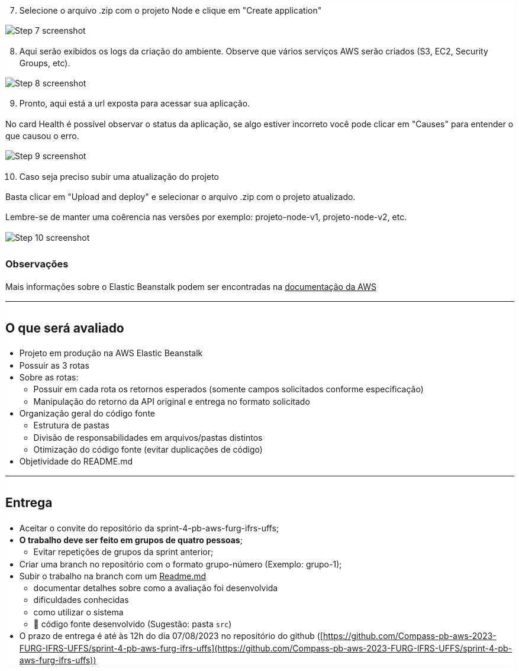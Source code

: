 
7. Selecione o arquivo .zip com o projeto Node e clique em "Create application"

![Step 7 screenshot](https://images.tango.us/workflows/6d444cf6-7a3c-4959-b26c-55383834d79f/steps/5812c363-7ba6-46fb-a203-8e2714912d31/12d57884-17f5-4ad9-806e-bb21e1b5b786.png?crop=focalpoint&fit=crop&fp-x=0.5000&fp-y=0.5000&fp-z=1.0000&w=1200&mark-w=0.2&mark-pad=0&mark64=aHR0cHM6Ly9pbWFnZXMudGFuZ28udXMvc3RhdGljL21hZGUtd2l0aC10YW5nby13YXRlcm1hcmsucG5n&ar=1920%3A902)


8. Aqui serão exibidos os logs da criação do ambiente.
Observe que vários serviços AWS serão criados (S3, EC2, Security Groups, etc).

![Step 8 screenshot](https://images.tango.us/workflows/6d444cf6-7a3c-4959-b26c-55383834d79f/steps/b137bf4d-ee4b-44ac-b73a-3be1497c1145/e1c756a8-f99e-4278-a3d3-ef9400859216.png?crop=focalpoint&fit=crop&fp-x=0.5625&fp-y=0.2711&fp-z=1.2000&w=1200&mark-w=0.2&mark-pad=0&mark64=aHR0cHM6Ly9pbWFnZXMudGFuZ28udXMvc3RhdGljL21hZGUtd2l0aC10YW5nby13YXRlcm1hcmsucG5n&ar=1920%3A902)


9. Pronto, aqui está a url exposta para acessar sua aplicação.

No card Health é possível observar o status da aplicação, se algo estiver incorreto você pode clicar em "Causes" para entender o que causou o erro.

![Step 9 screenshot](https://images.tango.us/workflows/6d444cf6-7a3c-4959-b26c-55383834d79f/steps/349dc567-04e1-4c4f-8849-fc2eb2197472/fdda04f3-f223-4c04-82ef-2583d36fa5cd.png?crop=focalpoint&fit=crop&fp-x=0.2887&fp-y=0.2516&fp-z=2.0000&w=1200&mark-w=0.2&mark-pad=0&mark64=aHR0cHM6Ly9pbWFnZXMudGFuZ28udXMvc3RhdGljL21hZGUtd2l0aC10YW5nby13YXRlcm1hcmsucG5n&ar=1920%3A902)


10. Caso seja preciso subir uma atualização do projeto 

Basta clicar em "Upload and deploy" e selecionar o arquivo .zip com o projeto atualizado.

Lembre-se de manter uma coêrencia nas versões por exemplo: projeto-node-v1, projeto-node-v2, etc.

![Step 10 screenshot](https://images.tango.us/workflows/6d444cf6-7a3c-4959-b26c-55383834d79f/steps/ac98c95f-721b-409b-8ef3-5cbc8d90b4a6/7e18be39-5928-436a-bcf9-aa2f1ddb5060.png?crop=focalpoint&fit=crop&fp-x=0.5373&fp-y=0.4019&fp-z=1.5703&w=1200&mark-w=0.2&mark-pad=0&mark64=aHR0cHM6Ly9pbWFnZXMudGFuZ28udXMvc3RhdGljL21hZGUtd2l0aC10YW5nby13YXRlcm1hcmsucG5n&ar=1920%3A902)

### Observações

Mais informações sobre o Elastic Beanstalk podem ser encontradas na [documentação da AWS](https://docs.aws.amazon.com/pt_br/elasticbeanstalk/latest/dg/Welcome.html)

***

## O que será avaliado

- Projeto em produção na AWS Elastic Beanstalk
- Possuir as 3 rotas
- Sobre as rotas: 
  - Possuir em cada rota os retornos esperados (somente campos solicitados conforme especificação)
  - Manipulação do retorno da API original e entrega no formato solicitado
- Organização geral do código fonte
  - Estrutura de pastas
  - Divisão de responsabilidades em arquivos/pastas distintos
  - Otimização do código fonte (evitar duplicações de código)
- Objetividade do README.md 

***

## Entrega

- Aceitar o convite do repositório da sprint-4-pb-aws-furg-ifrs-uffs;
- **O trabalho deve ser feito em grupos de quatro pessoas**;
  - Evitar repetições de grupos da sprint anterior;
- Criar uma branch no repositório com o formato grupo-número (Exemplo: grupo-1);
- Subir o trabalho na branch com um [Readme.md](README.md) 
  - documentar detalhes sobre como a avaliação foi desenvolvida
  - dificuldades conhecidas
  - como utilizar o sistema
  - 🔨 código fonte desenvolvido (Sugestão: pasta `src`)
- O prazo de entrega é até às 12h do dia 07/08/2023 no repositório do github ([https://github.com/Compass-pb-aws-2023-FURG-IFRS-UFFS/sprint-4-pb-aws-furg-ifrs-uffs](https://github.com/Compass-pb-aws-2023-FURG-IFRS-UFFS/sprint-4-pb-aws-furg-ifrs-uffs))
